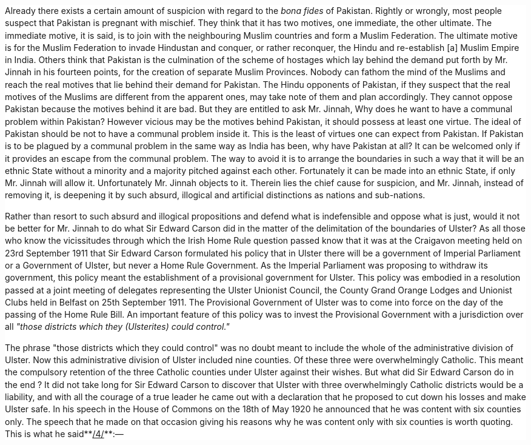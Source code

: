  Already there exists a certain amount of suspicion with regard to
the *bona fides* of Pakistan. Rightly or wrongly, most people suspect
that Pakistan is pregnant with mischief. They think that it has two
motives, one immediate, the other ultimate. The immediate motive, it is
said, is to join with the neighbouring Muslim countries and form a
Muslim Federation. The ultimate motive is for the Muslim Federation to
invade Hindustan and conquer, or rather reconquer, the Hindu and
re-establish \[a\] Muslim Empire in India. Others think that Pakistan is
the culmination of the scheme of hostages which lay behind the demand
put forth by Mr. Jinnah in his fourteen points, for the creation of
separate Muslim Provinces. Nobody can fathom the mind of the Muslims and
reach the real motives that lie behind their demand for Pakistan. The
Hindu opponents of Pakistan, if they suspect that the real motives of
the Muslims are different from the apparent ones, may take note of them
and plan accordingly. They cannot oppose Pakistan because the motives
behind it are bad. But they are entitled to ask Mr. Jinnah, Why does he
want to have a communal problem within Pakistan? However vicious may be
the motives behind Pakistan, it should possess at least one virtue. The
ideal of Pakistan should be not to have a communal problem inside it.
This is the least of virtues one can expect from Pakistan. If Pakistan
is to be plagued by a communal problem in the same way as India has
been, why have Pakistan at all? It can be welcomed only if it provides
an escape from the communal problem. The way to avoid it is to arrange
the boundaries in such a way that it will be an ethnic State without a
minority and a majority pitched against each other. Fortunately it can
be made into an ethnic State, if only Mr. Jinnah will allow it.
Unfortunately Mr. Jinnah objects to it. Therein lies the chief cause for
suspicion, and Mr. Jinnah, instead of removing it, is deepening it by
such absurd, illogical and artificial distinctions as nations and
sub-nations.

 Rather than resort to such absurd and illogical propositions and
defend what is indefensible and oppose what is just, would it not be
better for Mr. Jinnah to do what Sir Edward Carson did in the matter of
the delimitation of the boundaries of Ulster? As all those who know the
vicissitudes through which the Irish Home Rule question passed know that
it was at the Craigavon meeting held on 23rd September 1911 that Sir
Edward Carson formulated his policy that in Ulster there will be a
government of Imperial Parliament or a Government of Ulster, but never a
Home Rule Government. As the Imperial Parliament was proposing to
withdraw its government, this policy meant the establishment of a
provisional government for Ulster. This policy was embodied in a
resolution passed at a joint meeting of delegates representing the
Ulster Unionist Council, the County Grand Orange Lodges and Unionist
Clubs held in Belfast on 25th September 1911. The Provisional Government
of Ulster was to come into force on the day of the passing of the Home
Rule Bill. An important feature of this policy was to invest the
Provisional Government with a jurisdiction over all *"those districts
which they (Ulsterites) could control."*

 The phrase "those districts which they could control" was no doubt
meant to include the whole of the administrative division of Ulster. Now
this administrative division of Ulster included nine counties. Of these
three were overwhelmingly Catholic. This meant the compulsory retention
of the three Catholic counties under Ulster against their wishes. But
what did Sir Edward Carson do in the end ? It did not take long for Sir
Edward Carson to discover that Ulster with three overwhelmingly Catholic
districts would be a liability, and with all the courage of a true
leader he came out with a declaration that he proposed to cut down his
losses and make Ulster safe. In his speech in the House of Commons on
the 18th of May 1920 he announced that he was content with six counties
only. The speech that he made on that occasion giving his reasons why he
was content only with six counties is worth quoting. This is what he
said**[/4/](#n04)**:—
